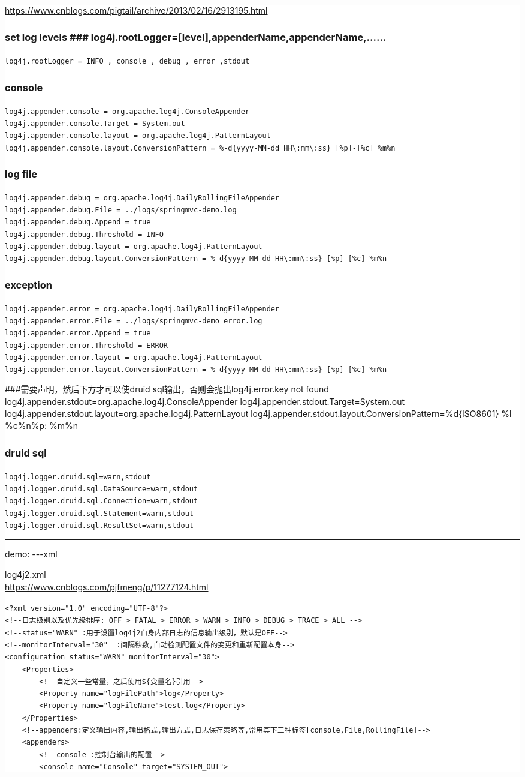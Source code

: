 <a href="https://www.cnblogs.com/pigtail/archive/2013/02/16/2913195.html#" target="_blank">https://www.cnblogs.com/pigtail/archive/2013/02/16/2913195.html </a>

### set log levels ###   log4j.rootLogger=[level],appenderName,appenderName,......
    log4j.rootLogger = INFO , console , debug , error ,stdout
 
### console ### 
    log4j.appender.console = org.apache.log4j.ConsoleAppender 
    log4j.appender.console.Target = System.out 
    log4j.appender.console.layout = org.apache.log4j.PatternLayout 
    log4j.appender.console.layout.ConversionPattern = %-d{yyyy-MM-dd HH\:mm\:ss} [%p]-[%c] %m%n 
 
### log file ### 
    log4j.appender.debug = org.apache.log4j.DailyRollingFileAppender 
    log4j.appender.debug.File = ../logs/springmvc-demo.log 
    log4j.appender.debug.Append = true 
    log4j.appender.debug.Threshold = INFO 
    log4j.appender.debug.layout = org.apache.log4j.PatternLayout 
    log4j.appender.debug.layout.ConversionPattern = %-d{yyyy-MM-dd HH\:mm\:ss} [%p]-[%c] %m%n 
 
### exception ### 
    log4j.appender.error = org.apache.log4j.DailyRollingFileAppender 
    log4j.appender.error.File = ../logs/springmvc-demo_error.log 
    log4j.appender.error.Append = true 
    log4j.appender.error.Threshold = ERROR 
    log4j.appender.error.layout = org.apache.log4j.PatternLayout 
    log4j.appender.error.layout.ConversionPattern = %-d{yyyy-MM-dd HH\:mm\:ss} [%p]-[%c] %m%n 
 
 
###需要声明，然后下方才可以使druid sql输出，否则会抛出log4j.error.key not found 
    log4j.appender.stdout=org.apache.log4j.ConsoleAppender 
    log4j.appender.stdout.Target=System.out 
    log4j.appender.stdout.layout=org.apache.log4j.PatternLayout 
    log4j.appender.stdout.layout.ConversionPattern=%d{ISO8601} %l %c%n%p: %m%n 
 
### druid sql ### 
    log4j.logger.druid.sql=warn,stdout 
    log4j.logger.druid.sql.DataSource=warn,stdout 
    log4j.logger.druid.sql.Connection=warn,stdout 
    log4j.logger.druid.sql.Statement=warn,stdout 
    log4j.logger.druid.sql.ResultSet=warn,stdout 	
	
---	
demo:  ---xml

log4j2.xml  
<a href="https://www.cnblogs.com/pjfmeng/p/11277124.html#" target="_blank">https://www.cnblogs.com/pjfmeng/p/11277124.html </a>

    <?xml version="1.0" encoding="UTF-8"?>
    <!--日志级别以及优先级排序: OFF > FATAL > ERROR > WARN > INFO > DEBUG > TRACE > ALL -->
    <!--status="WARN" :用于设置log4j2自身内部日志的信息输出级别，默认是OFF-->
    <!--monitorInterval="30"  :间隔秒数,自动检测配置文件的变更和重新配置本身-->
    <configuration status="WARN" monitorInterval="30">
        <Properties>
            <!--自定义一些常量，之后使用${变量名}引用-->
            <Property name="logFilePath">log</Property>
            <Property name="logFileName">test.log</Property>
        </Properties>
        <!--appenders:定义输出内容,输出格式,输出方式,日志保存策略等,常用其下三种标签[console,File,RollingFile]-->
        <appenders>
            <!--console :控制台输出的配置-->
            <console name="Console" target="SYSTEM_OUT">